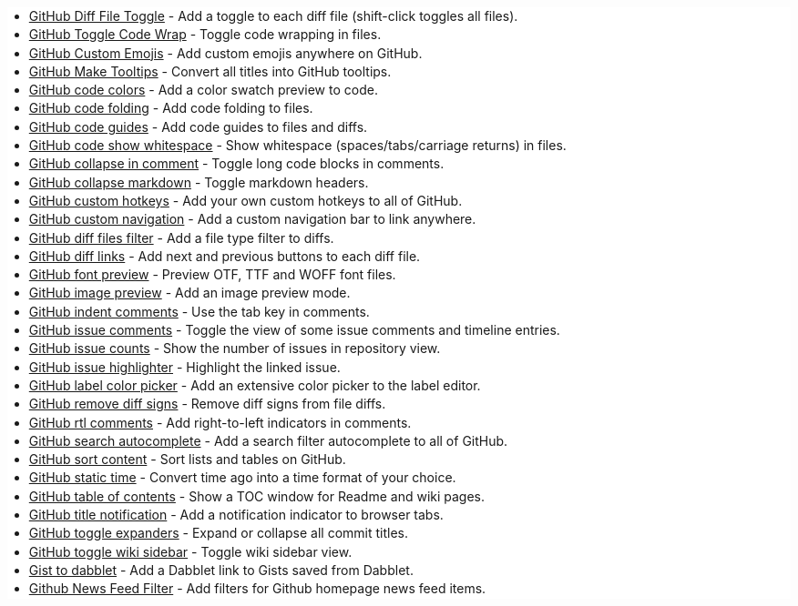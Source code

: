 * [GitHub Diff File Toggle](https://greasyfork.org/scripts/18788-github-diff-file-toggle) - Add a toggle to each diff file (shift-click toggles all files).
* [GitHub Toggle Code Wrap](https://greasyfork.org/scripts/18789-github-toggle-code-wrap) - Toggle code wrapping in files.
* [GitHub Custom Emojis](https://github.com/StylishThemes/GitHub-Custom-Emojis) - Add custom emojis anywhere on GitHub.
* [GitHub Make Tooltips](https://greasyfork.org/scripts/22194) - Convert all titles into GitHub tooltips.
* [GitHub code colors](https://github.com/Mottie/GitHub-userscripts/wiki/GitHub-code-colors) - Add a color swatch preview to code.
* [GitHub code folding](https://github.com/Mottie/GitHub-userscripts/wiki/GitHub-code-folding) - Add code folding to files.
* [GitHub code guides](https://github.com/Mottie/GitHub-userscripts/wiki/GitHub-code-guides) - Add code guides to files and diffs.
* [GitHub code show whitespace](https://github.com/Mottie/GitHub-userscripts/wiki/GitHub-code-show-whitespace) - Show whitespace (spaces/tabs/carriage returns) in files.
* [GitHub collapse in comment](https://github.com/Mottie/GitHub-userscripts/wiki/GitHub-collapse-in-comment) - Toggle long code blocks in comments.
* [GitHub collapse markdown](https://github.com/Mottie/GitHub-userscripts/wiki/GitHub-collapse-markdown) - Toggle markdown headers.
* [GitHub custom hotkeys](https://github.com/Mottie/GitHub-userscripts/wiki/GitHub-custom-hotkeys) - Add your own custom hotkeys to all of GitHub.
* [GitHub custom navigation](https://github.com/Mottie/GitHub-userscripts/wiki/GitHub-custom-navigation) - Add a custom navigation bar to link anywhere.
* [GitHub diff files filter](https://github.com/Mottie/GitHub-userscripts/wiki/GitHub-diff-files-filter) - Add a file type filter to diffs.
* [GitHub diff links](https://github.com/Mottie/GitHub-userscripts/wiki/GitHub-diff-links) - Add next and previous buttons to each diff file.
* [GitHub font preview](https://github.com/Mottie/GitHub-userscripts/wiki/GitHub-font-preview) - Preview OTF, TTF and WOFF font files.
* [GitHub image preview](https://github.com/Mottie/GitHub-userscripts/wiki/GitHub-image-preview) - Add an image preview mode.
* [GitHub indent comments](https://github.com/Mottie/GitHub-userscripts/wiki/GitHub-indent-comments) - Use the tab key in comments.
* [GitHub issue comments](https://github.com/Mottie/GitHub-userscripts/wiki/GitHub-issue-comments) - Toggle the view of some issue comments and timeline entries.
* [GitHub issue counts](https://github.com/Mottie/GitHub-userscripts/wiki/GitHub-issue-counts) - Show the number of issues in repository view.
* [GitHub issue highlighter](https://github.com/Mottie/GitHub-userscripts/wiki/GitHub-issue-highlighter) - Highlight the linked issue.
* [GitHub label color picker](https://github.com/Mottie/GitHub-userscripts/wiki/GitHub-label-color-picker) - Add an extensive color picker to the label editor.
* [GitHub remove diff signs](https://github.com/Mottie/GitHub-userscripts/wiki/GitHub-remove-diff-signs) - Remove diff signs from file diffs.
* [GitHub rtl comments](https://github.com/Mottie/GitHub-userscripts/wiki/GitHub-rtl-comments) - Add right-to-left indicators in comments.
* [GitHub search autocomplete](https://github.com/Mottie/GitHub-userscripts/wiki/GitHub-search-autocomplete) - Add a search filter autocomplete to all of GitHub.
* [GitHub sort content](https://github.com/Mottie/GitHub-userscripts/wiki/GitHub-sort-content) - Sort lists and tables on GitHub.
* [GitHub static time](https://github.com/Mottie/GitHub-userscripts/wiki/GitHub-static-time) - Convert time ago into a time format of your choice.
* [GitHub table of contents](https://github.com/Mottie/GitHub-userscripts/wiki/GitHub-table-of-contents) - Show a TOC window for Readme and wiki pages.
* [GitHub title notification](https://github.com/Mottie/GitHub-userscripts/wiki/GitHub-title-notification) - Add a notification indicator to browser tabs.
* [GitHub toggle expanders](https://github.com/Mottie/GitHub-userscripts/wiki/GitHub-toggle-expanders) - Expand or collapse all commit titles.
* [GitHub toggle wiki sidebar](https://github.com/Mottie/GitHub-userscripts/wiki/GitHub-toggle-wiki-sidebar) - Toggle wiki sidebar view.
* [Gist to dabblet](https://github.com/Mottie/GitHub-userscripts/wiki/Gist-to-dabblet) - Add a Dabblet link to Gists saved from Dabblet.
* [Github News Feed Filter](https://github.com/jerone/UserScripts/tree/master/Github_News_Feed_Filter#readme) - Add filters for Github homepage news feed items.